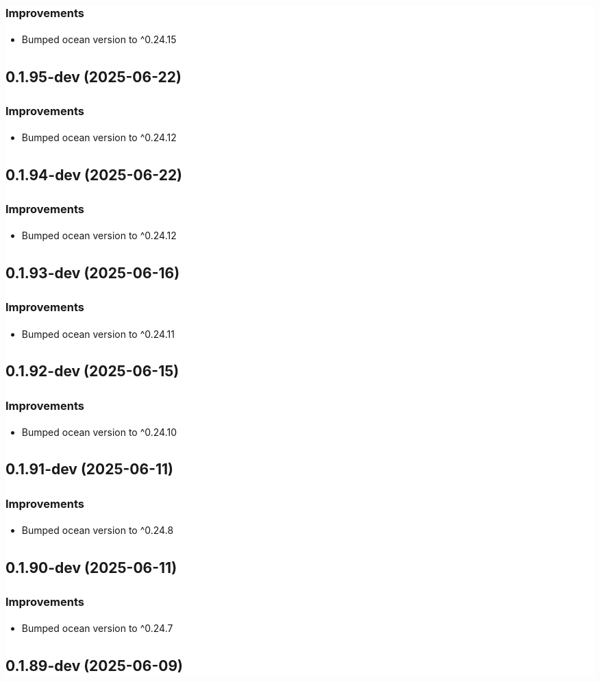 
### Improvements

- Bumped ocean version to ^0.24.15


## 0.1.95-dev (2025-06-22)


### Improvements

- Bumped ocean version to ^0.24.12


## 0.1.94-dev (2025-06-22)


### Improvements

- Bumped ocean version to ^0.24.12


## 0.1.93-dev (2025-06-16)


### Improvements

- Bumped ocean version to ^0.24.11


## 0.1.92-dev (2025-06-15)


### Improvements

- Bumped ocean version to ^0.24.10


## 0.1.91-dev (2025-06-11)


### Improvements

- Bumped ocean version to ^0.24.8


## 0.1.90-dev (2025-06-11)


### Improvements

- Bumped ocean version to ^0.24.7


## 0.1.89-dev (2025-06-09)
